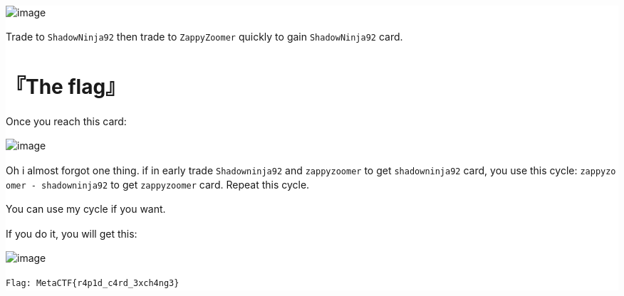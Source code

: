 <img width="1041" height="156" alt="image" src="https://github.com/user-attachments/assets/74761196-82d5-4085-9435-fe4a0041f1ab" />

Trade to `ShadowNinja92` then trade to `ZappyZoomer` quickly to gain `ShadowNinja92` card. 

# 『The flag』

Once you reach this card:

<img width="1044" height="249" alt="image" src="https://github.com/user-attachments/assets/af7a71d0-7c7e-4b27-81f1-629b6d0a4044" />

Oh i almost forgot one thing. if in early trade `Shadowninja92` and `zappyzoomer` to get `shadowninja92` card, you use this cycle: `zappyzoomer - shadowninja92` to get `zappyzoomer` card. Repeat this cycle.

You can use my cycle if you want.

If you do it, you will get this:

<img width="524" height="216" alt="image" src="https://github.com/user-attachments/assets/be24c962-057e-405c-8b5c-ccd07e2ecd66" />

```
Flag: MetaCTF{r4p1d_c4rd_3xch4ng3}
```
